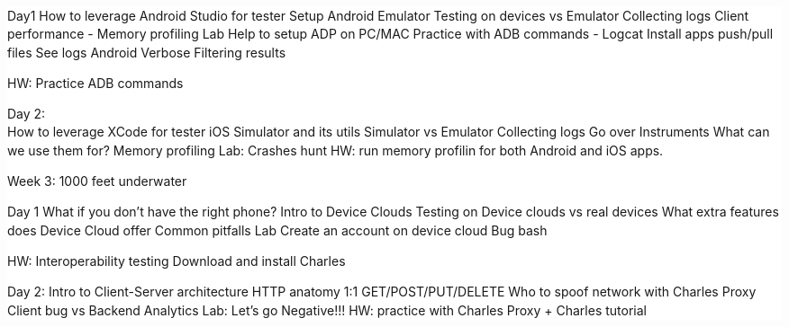 Day1 
How to leverage Android Studio for tester
Setup  Android Emulator
Testing on devices vs Emulator 
Collecting logs
Client performance - Memory profiling 
Lab
Help to setup ADP on PC/MAC
Practice with ADB commands - Logcat 
Install apps
push/pull files
See logs
Android Verbose
Filtering results

HW: Practice ADB commands 

Day 2:  
How to leverage XCode  for tester
iOS Simulator and its utils
Simulator vs Emulator 
Collecting logs 
Go over Instruments 
What can we use them for?
Memory profiling
Lab: Crashes hunt
HW:  run memory profilin for both Android and iOS apps. 

Week 3: 1000 feet underwater

Day 1
What if you don’t have the right phone?
Intro to Device Clouds
Testing on Device clouds vs real devices 
What extra features does Device Cloud offer
Common pitfalls
Lab
Create an account on device cloud
Bug bash

HW: 
Interoperability testing
Download and install Charles


Day 2:
Intro to Client-Server architecture
HTTP anatomy 1:1 
GET/POST/PUT/DELETE
Who to spoof network with Charles Proxy 
Client bug vs Backend
Analytics
Lab: 
Let’s go Negative!!! 
HW:  practice with Charles Proxy + Charles tutorial 
